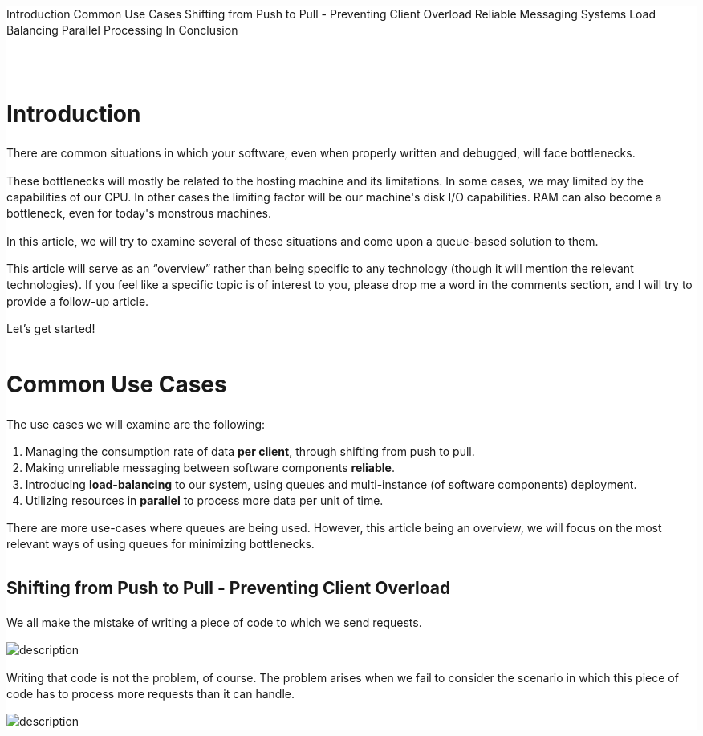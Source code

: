 Introduction
Common Use Cases
Shifting from Push to Pull - Preventing Client Overload
Reliable Messaging Systems
Load Balancing
Parallel Processing
In Conclusion



 
# Introduction
There are common situations in which your software, even when properly written and debugged, will face bottlenecks.

These bottlenecks will mostly be related to the hosting machine and its limitations.
In some cases, we may limited by the capabilities of our CPU. In other cases the limiting factor will be our machine's disk I/O capabilities. RAM can also become a bottleneck, even for today's monstrous machines.

In this article, we will try to examine several of these situations and come upon a queue-based solution to them.

This article will serve as an “overview” rather than being specific to any technology (though it will mention the relevant technologies). If you feel like a specific topic is of interest to you, please drop me a word in the comments section, and I will try to provide a follow-up article.

Let’s get started!
 
# Common Use Cases

The use cases we will examine are the following:

1.	Managing the consumption rate of data **per client**, through shifting from push to pull.
2.	Making unreliable messaging between software components **reliable**.
3.	Introducing **load-balancing** to our system, using queues and multi-instance (of software components) deployment.
4.	Utilizing resources in **parallel** to process more data per unit of time.

There are more use-cases where queues are being used. However, this article being an overview, we will focus on the most relevant ways of using queues for minimizing bottlenecks.
 
## Shifting from Push to Pull - Preventing Client Overload

We all make the mistake of writing a piece of code to which we send requests.

![description](https://raw.githubusercontent.com/pluralsight/guides/master/images/244f41a1-5576-4df2-b74e-25823b7850c1.png)

Writing that code is not the problem, of course. The problem arises when we fail to consider the scenario in which this piece of code has to process more requests than it can handle.


![description](https://raw.githubusercontent.com/pluralsight/guides/master/images/3bd34ce8-4f8d-425e-84b4-e7d96bd8ff67.png)
